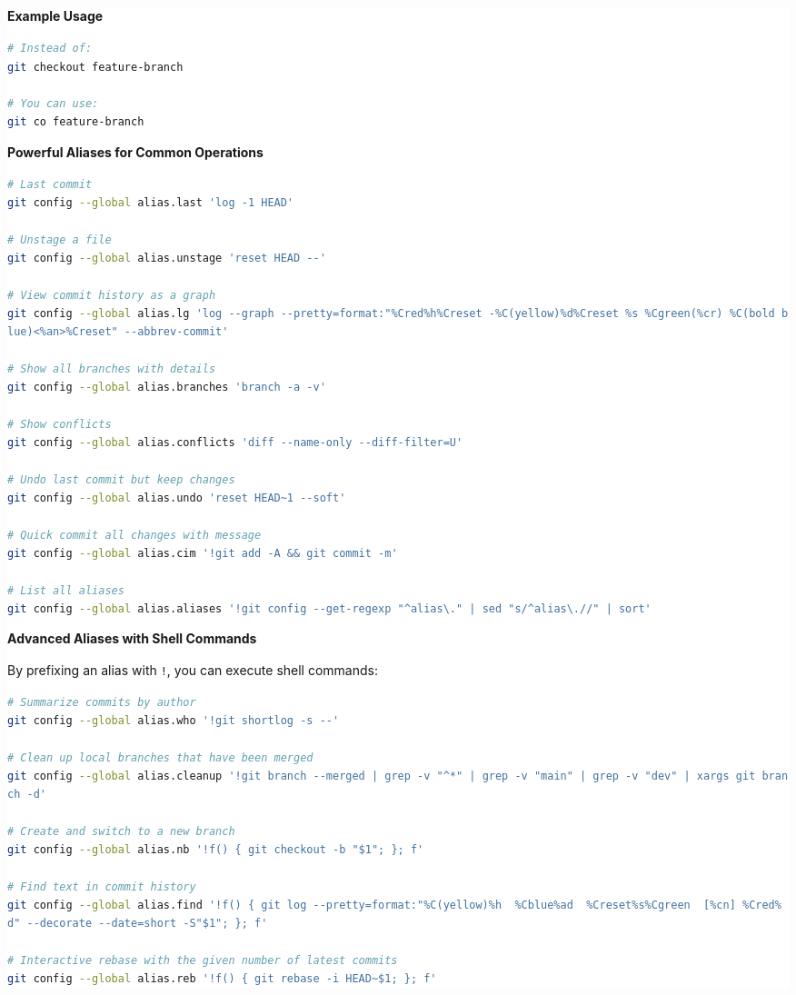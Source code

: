 **Example Usage**

```bash
# Instead of:
git checkout feature-branch

# You can use:
git co feature-branch
```

**Powerful Aliases for Common Operations**

```bash
# Last commit
git config --global alias.last 'log -1 HEAD'

# Unstage a file
git config --global alias.unstage 'reset HEAD --'

# View commit history as a graph
git config --global alias.lg 'log --graph --pretty=format:"%Cred%h%Creset -%C(yellow)%d%Creset %s %Cgreen(%cr) %C(bold blue)<%an>%Creset" --abbrev-commit'

# Show all branches with details
git config --global alias.branches 'branch -a -v'

# Show conflicts
git config --global alias.conflicts 'diff --name-only --diff-filter=U'

# Undo last commit but keep changes
git config --global alias.undo 'reset HEAD~1 --soft'

# Quick commit all changes with message
git config --global alias.cim '!git add -A && git commit -m'

# List all aliases
git config --global alias.aliases '!git config --get-regexp "^alias\." | sed "s/^alias\.//" | sort'
```

**Advanced Aliases with Shell Commands**

By prefixing an alias with `!`, you can execute shell commands:

```bash
# Summarize commits by author
git config --global alias.who '!git shortlog -s --'

# Clean up local branches that have been merged
git config --global alias.cleanup '!git branch --merged | grep -v "^*" | grep -v "main" | grep -v "dev" | xargs git branch -d'

# Create and switch to a new branch
git config --global alias.nb '!f() { git checkout -b "$1"; }; f'

# Find text in commit history
git config --global alias.find '!f() { git log --pretty=format:"%C(yellow)%h  %Cblue%ad  %Creset%s%Cgreen  [%cn] %Cred%d" --decorate --date=short -S"$1"; }; f'

# Interactive rebase with the given number of latest commits
git config --global alias.reb '!f() { git rebase -i HEAD~$1; }; f'
```
